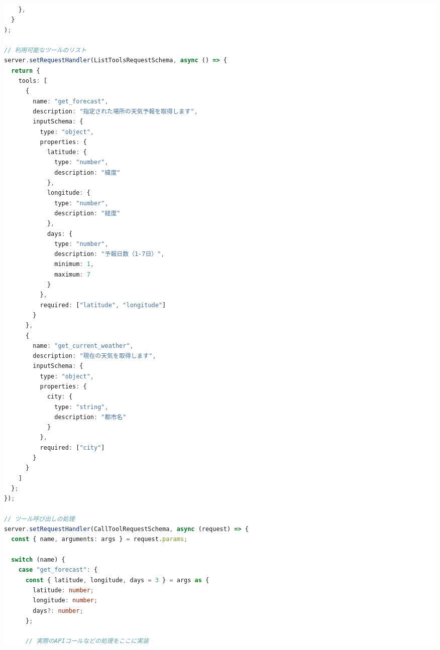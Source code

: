 ```typescript
    },
  }
);

// 利用可能なツールのリスト
server.setRequestHandler(ListToolsRequestSchema, async () => {
  return {
    tools: [
      {
        name: "get_forecast",
        description: "指定された場所の天気予報を取得します",
        inputSchema: {
          type: "object",
          properties: {
            latitude: {
              type: "number",
              description: "緯度"
            },
            longitude: {
              type: "number",
              description: "経度"
            },
            days: {
              type: "number",
              description: "予報日数（1-7日）",
              minimum: 1,
              maximum: 7
            }
          },
          required: ["latitude", "longitude"]
        }
      },
      {
        name: "get_current_weather",
        description: "現在の天気を取得します",
        inputSchema: {
          type: "object",
          properties: {
            city: {
              type: "string",
              description: "都市名"
            }
          },
          required: ["city"]
        }
      }
    ]
  };
});

// ツール呼び出しの処理
server.setRequestHandler(CallToolRequestSchema, async (request) => {
  const { name, arguments: args } = request.params;

  switch (name) {
    case "get_forecast": {
      const { latitude, longitude, days = 3 } = args as {
        latitude: number;
        longitude: number;
        days?: number;
      };

      // 実際のAPIコールなどの処理をここに実装
```